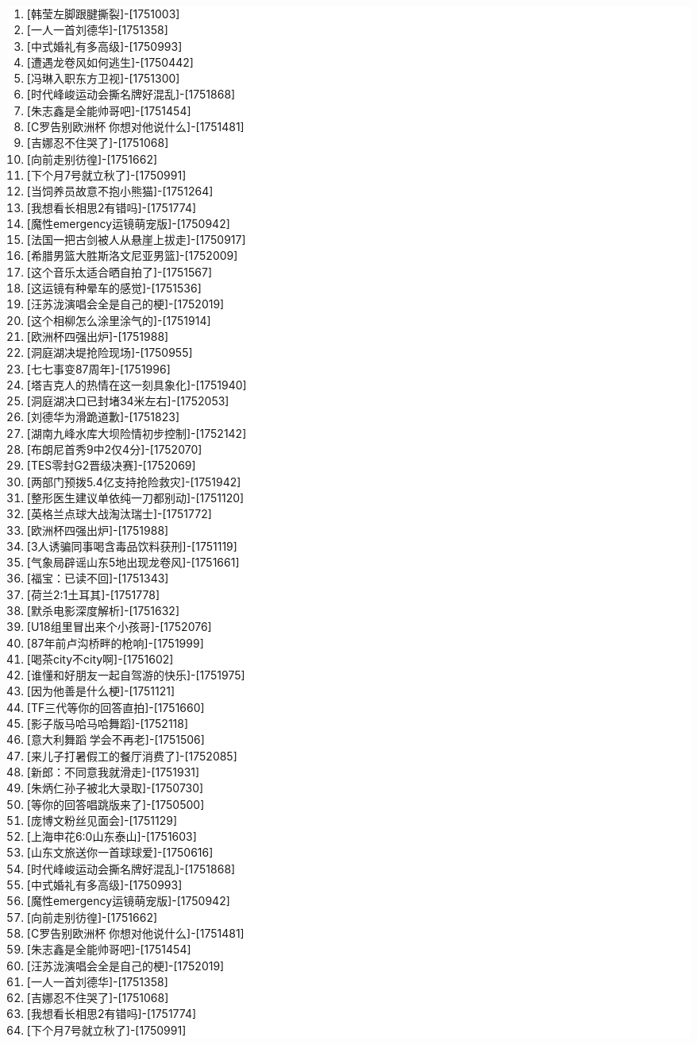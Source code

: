 1. [韩莹左脚跟腱撕裂]-[1751003]
1. [一人一首刘德华]-[1751358]
1. [中式婚礼有多高级]-[1750993]
1. [遭遇龙卷风如何逃生]-[1750442]
1. [冯琳入职东方卫视]-[1751300]
1. [时代峰峻运动会撕名牌好混乱]-[1751868]
1. [朱志鑫是全能帅哥吧]-[1751454]
1. [C罗告别欧洲杯 你想对他说什么]-[1751481]
1. [吉娜忍不住哭了]-[1751068]
1. [向前走别彷徨]-[1751662]
1. [下个月7号就立秋了]-[1750991]
1. [当饲养员故意不抱小熊猫]-[1751264]
1. [我想看长相思2有错吗]-[1751774]
1. [魔性emergency运镜萌宠版]-[1750942]
1. [法国一把古剑被人从悬崖上拔走]-[1750917]
1. [希腊男篮大胜斯洛文尼亚男篮]-[1752009]
1. [这个音乐太适合晒自拍了]-[1751567]
1. [这运镜有种晕车的感觉]-[1751536]
1. [汪苏泷演唱会全是自己的梗]-[1752019]
1. [这个相柳怎么涂里涂气的]-[1751914]
1. [欧洲杯四强出炉]-[1751988]
1. [洞庭湖决堤抢险现场]-[1750955]
1. [七七事变87周年]-[1751996]
1. [塔吉克人的热情在这一刻具象化]-[1751940]
1. [洞庭湖决口已封堵34米左右]-[1752053]
1. [刘德华为滑跪道歉]-[1751823]
1. [湖南九峰水库大坝险情初步控制]-[1752142]
1. [布朗尼首秀9中2仅4分]-[1752070]
1. [TES零封G2晋级决赛]-[1752069]
1. [两部门预拨5.4亿支持抢险救灾]-[1751942]
1. [整形医生建议单依纯一刀都别动]-[1751120]
1. [英格兰点球大战淘汰瑞士]-[1751772]
1. [欧洲杯四强出炉]-[1751988]
1. [3人诱骗同事喝含毒品饮料获刑]-[1751119]
1. [气象局辟谣山东5地出现龙卷风]-[1751661]
1. [福宝：已读不回]-[1751343]
1. [荷兰2:1土耳其]-[1751778]
1. [默杀电影深度解析]-[1751632]
1. [U18组里冒出来个小孩哥]-[1752076]
1. [87年前卢沟桥畔的枪响]-[1751999]
1. [喝茶city不city啊]-[1751602]
1. [谁懂和好朋友一起自驾游的快乐]-[1751975]
1. [因为他善是什么梗]-[1751121]
1. [TF三代等你的回答直拍]-[1751660]
1. [影子版马哈马哈舞蹈]-[1752118]
1. [意大利舞蹈 学会不再老]-[1751506]
1. [来儿子打暑假工的餐厅消费了]-[1752085]
1. [新郎：不同意我就滑走]-[1751931]
1. [朱炳仁孙子被北大录取]-[1750730]
1. [等你的回答唱跳版来了]-[1750500]
1. [庞博文粉丝见面会]-[1751129]
1. [上海申花6:0山东泰山]-[1751603]
1. [山东文旅送你一首球球爱]-[1750616]
1. [时代峰峻运动会撕名牌好混乱]-[1751868]
1. [中式婚礼有多高级]-[1750993]
1. [魔性emergency运镜萌宠版]-[1750942]
1. [向前走别彷徨]-[1751662]
1. [C罗告别欧洲杯 你想对他说什么]-[1751481]
1. [朱志鑫是全能帅哥吧]-[1751454]
1. [汪苏泷演唱会全是自己的梗]-[1752019]
1. [一人一首刘德华]-[1751358]
1. [吉娜忍不住哭了]-[1751068]
1. [我想看长相思2有错吗]-[1751774]
1. [下个月7号就立秋了]-[1750991]